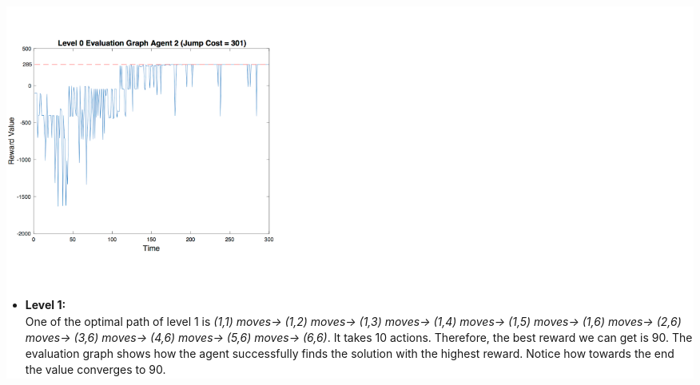 <img src="images/ev02.png" title="Cumulative Rewards lvl 0 agent 2" width="345" height="345" /></center><br>

* **Level 1:**  <br>
One of the optimal path of level 1 is *(1,1) moves-\> (1,2) moves-\> (1,3) moves-\> (1,4) moves-\> (1,5) moves-\> (1,6) moves-\> (2,6) moves-\> (3,6) moves-\> (4,6) moves-\> (5,6) moves-\> (6,6)*. It takes 10 actions. Therefore, the best reward we can get is 90. The evaluation graph shows how the agent successfully finds the solution with the highest reward. Notice how towards the end the value converges to 90.